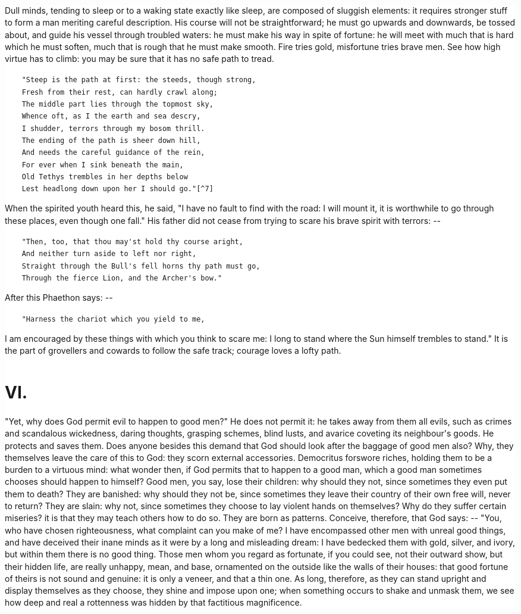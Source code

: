 Dull minds, tending to sleep or to a waking state exactly like sleep, are composed of sluggish elements: it requires stronger stuff to form a man meriting careful description.
His course will not be straightforward; he must go upwards and downwards, be tossed about, and guide his vessel through troubled waters: he must make his way in spite of fortune: he will meet with much that is hard which he must soften, much that is rough that he must make smooth.
Fire tries gold, misfortune tries brave men.
See how high virtue has to climb: you may be sure that it has no safe path to tread.

        "Steep is the path at first: the steeds, though strong,
        Fresh from their rest, can hardly crawl along;
        The middle part lies through the topmost sky,
        Whence oft, as I the earth and sea descry,
        I shudder, terrors through my bosom thrill.
        The ending of the path is sheer down hill,
        And needs the careful guidance of the rein,
        For ever when I sink beneath the main,
        Old Tethys trembles in her depths below
        Lest headlong down upon her I should go."[^7]

When the spirited youth heard this, he said, "I have no fault to find with the road: I will mount it, it is worthwhile to go through these places, even though one fall."
His father did not cease from trying to scare his brave spirit with terrors: --

        "Then, too, that thou may'st hold thy course aright,
        And neither turn aside to left nor right,
        Straight through the Bull's fell horns thy path must go,
        Through the fierce Lion, and the Archer's bow."

After this Phaethon says: --

        "Harness the chariot which you yield to me,

I am encouraged by these things with which you think to scare me: I long to stand where the Sun himself trembles to stand."
It is the part of grovellers and cowards to follow the safe track; courage loves a lofty path.


# VI.

"Yet, why does God permit evil to happen to good men?"
He does not permit it: he takes away from them all evils, such as crimes and scandalous wickedness, daring thoughts, grasping schemes, blind lusts, and avarice coveting its neighbour's goods.
He protects and saves them.
Does anyone besides this demand that God should look after the baggage of good men also?
Why, they themselves leave the care of this to God: they scorn external accessories.
Democritus forswore riches, holding them to be a burden to a virtuous mind: what wonder then, if God permits that to happen to a good man, which a good man sometimes chooses should happen to himself?
Good men, you say, lose their children: why should they not, since sometimes they even put them to death?
They are banished: why should they not be, since sometimes they leave their country of their own free will, never to return?
They are slain: why not, since sometimes they choose to lay violent hands on themselves?
Why do they suffer certain miseries? it is that they may teach others how to do so.
They are born as patterns.
Conceive, therefore, that God says: --
"You, who have chosen righteousness, what complaint can you make of me?
I have encompassed other men with unreal good things, and have deceived their inane minds as it were by a long and misleading dream: I have bedecked them with gold, silver, and ivory, but within them there is no good thing.
Those men whom you regard as fortunate, if you could see, not their outward show, but their hidden life, are really unhappy, mean, and base, ornamented on the outside like the walls of their houses: that good fortune of theirs is not sound and genuine: it is only a veneer, and that a thin one.
As long, therefore, as they can stand upright and display themselves as they choose, they shine and impose upon one; when something occurs to shake and unmask them, we see how deep and real a rottenness was hidden by that factitious magnificence.

[^1]: *honestior* is opposed to the gladiator -- the loftier the station of the combatant. The Gracchus of Juvenal, Sat. ii. and viii., illustrates the passage.
[^2]: *par*, a technical term in the language of sport (*worthy* of such a spectator).
[^3]: *vidirint* -- Let them see to it: it is no matter of mine.
[^4]: That is, to triumph over. "Two spears were set upright .... and a third was fastened across them at the top; and through this gateway the vanquished army marched out, as a token that they had been conquered in war, and owed their lives to the enemy's mercy. It was no peculiar insult devised for this occasion, but a common usage, so far as appears, in similar cases; like the modern ceremony of piling arms when a garrison or army surrender themselves as prisoners of war." -- Arnold's *History of Rome*, ch. xxxi.
[^5]: He was a "mirmillo," a kind of gladiator who was armed with a Gaulish helmet.
[^6]: *e lorica*.
[^7]: The lines occur in Ovid's Metamorphoses, ii. 63. Phoebus is telling Phaethon how to drive the chariot of the Sun.
[^8]: Compare Walter Scott: "All .... must have felt that but for the dictates of religion, or the natural recoil of the mind from the idea of dissolution, there have been times when they would have been willing to throw away life as a child does a broken toy. I am sure I know one who has often felt so. O God! what are we? -- Lords of nature? -- Why, a tile drops from a house-top, which an elephant would not feel more than a sheet of pasteboard, and there lies his lordship. Or something of inconceivably minute origin, the pressure of a bone, or the inflammation of a particle of the brain takes place, and the emblem of the Deity destroys himself or someone else. We hold our health and our reason on terms slighter than anyone would desire, were it in their choice, to hold an Irish cabin." -- Lockhart's *Life of Sir Walter Scott*, vol. vii., p. 11.